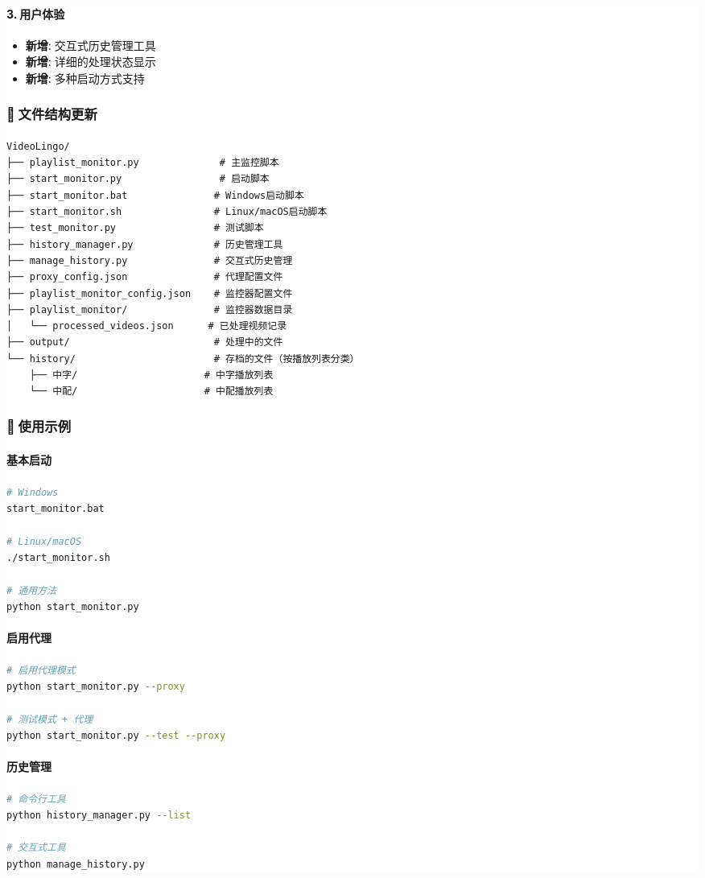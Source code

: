 #### 3. 用户体验
- **新增**: 交互式历史管理工具
- **新增**: 详细的处理状态显示
- **新增**: 多种启动方式支持

### 📁 文件结构更新

```
VideoLingo/
├── playlist_monitor.py              # 主监控脚本
├── start_monitor.py                 # 启动脚本
├── start_monitor.bat               # Windows启动脚本
├── start_monitor.sh                # Linux/macOS启动脚本
├── test_monitor.py                 # 测试脚本
├── history_manager.py              # 历史管理工具
├── manage_history.py               # 交互式历史管理
├── proxy_config.json               # 代理配置文件
├── playlist_monitor_config.json    # 监控器配置文件
├── playlist_monitor/               # 监控器数据目录
│   └── processed_videos.json      # 已处理视频记录
├── output/                         # 处理中的文件
└── history/                        # 存档的文件（按播放列表分类）
    ├── 中字/                      # 中字播放列表
    └── 中配/                      # 中配播放列表
```

### 🚀 使用示例

#### 基本启动
```bash
# Windows
start_monitor.bat

# Linux/macOS
./start_monitor.sh

# 通用方法
python start_monitor.py
```

#### 启用代理
```bash
# 启用代理模式
python start_monitor.py --proxy

# 测试模式 + 代理
python start_monitor.py --test --proxy
```

#### 历史管理
```bash
# 命令行工具
python history_manager.py --list

# 交互式工具
python manage_history.py
```
